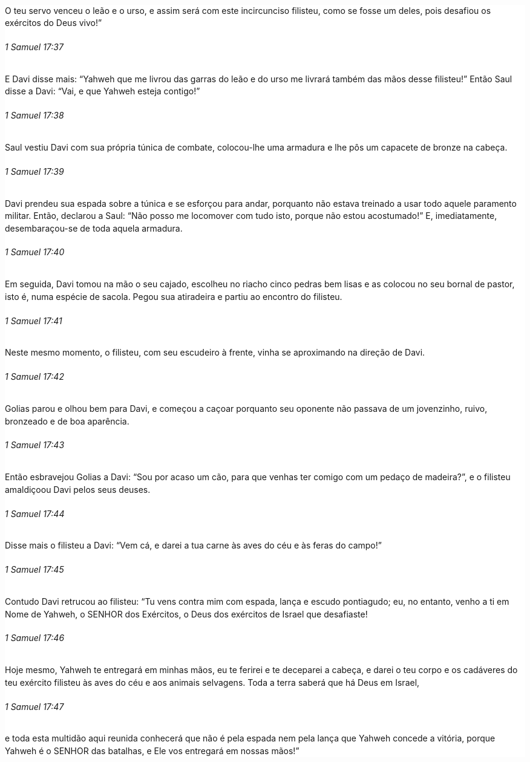 O teu servo venceu o leão e o urso, e assim será com este incircunciso filisteu, como se fosse um deles, pois desafiou os exércitos do Deus vivo!”

###### 1 Samuel 17:37

E Davi disse mais: “Yahweh que me livrou das garras do leão e do urso me livrará também das mãos desse filisteu!” Então Saul disse a Davi: “Vai, e que Yahweh esteja contigo!”

###### 1 Samuel 17:38

Saul vestiu Davi com sua própria túnica de combate, colocou-lhe uma armadura e lhe pôs um capacete de bronze na cabeça.

###### 1 Samuel 17:39

Davi prendeu sua espada sobre a túnica e se esforçou para andar, porquanto não estava treinado a usar todo aquele paramento militar. Então, declarou a Saul: “Não posso me locomover com tudo isto, porque não estou acostumado!” E, imediatamente, desembaraçou-se de toda aquela armadura.

###### 1 Samuel 17:40

Em seguida, Davi tomou na mão o seu cajado, escolheu no riacho cinco pedras bem lisas e as colocou no seu bornal de pastor, isto é, numa espécie de sacola. Pegou sua atiradeira e partiu ao encontro do filisteu.

###### 1 Samuel 17:41

Neste mesmo momento, o filisteu, com seu escudeiro à frente, vinha se aproximando na direção de Davi.

###### 1 Samuel 17:42

Golias parou e olhou bem para Davi, e começou a caçoar porquanto seu oponente não passava de um jovenzinho, ruivo, bronzeado e de boa aparência.

###### 1 Samuel 17:43

Então esbravejou Golias a Davi: “Sou por acaso um cão, para que venhas ter comigo com um pedaço de madeira?”, e o filisteu amaldiçoou Davi pelos seus deuses.

###### 1 Samuel 17:44

Disse mais o filisteu a Davi: “Vem cá, e darei a tua carne às aves do céu e às feras do campo!”

###### 1 Samuel 17:45

Contudo Davi retrucou ao filisteu: “Tu vens contra mim com espada, lança e escudo pontiagudo; eu, no entanto, venho a ti em Nome de Yahweh, o SENHOR dos Exércitos, o Deus dos exércitos de Israel que desafiaste!

###### 1 Samuel 17:46

Hoje mesmo, Yahweh te entregará em minhas mãos, eu te ferirei e te deceparei a cabeça, e darei o teu corpo e os cadáveres do teu exército filisteu às aves do céu e aos animais selvagens. Toda a terra saberá que há Deus em Israel,

###### 1 Samuel 17:47

e toda esta multidão aqui reunida conhecerá que não é pela espada nem pela lança que Yahweh concede a vitória, porque Yahweh é o SENHOR das batalhas, e Ele vos entregará em nossas mãos!”
